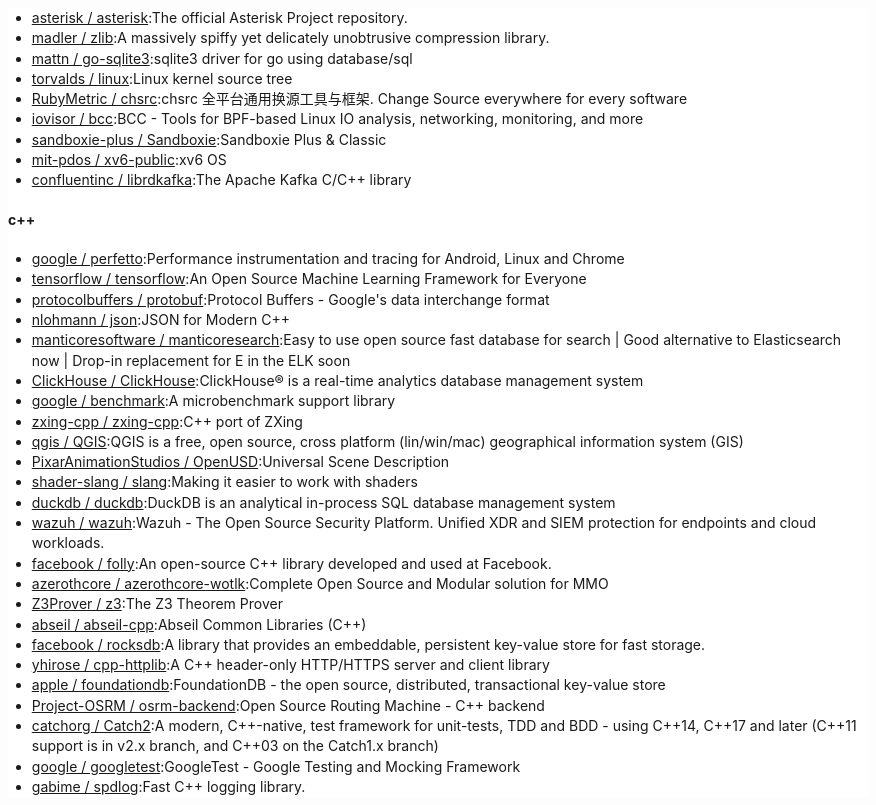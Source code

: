 * [asterisk / asterisk](https://github.com/asterisk/asterisk):The official Asterisk Project repository.
* [madler / zlib](https://github.com/madler/zlib):A massively spiffy yet delicately unobtrusive compression library.
* [mattn / go-sqlite3](https://github.com/mattn/go-sqlite3):sqlite3 driver for go using database/sql
* [torvalds / linux](https://github.com/torvalds/linux):Linux kernel source tree
* [RubyMetric / chsrc](https://github.com/RubyMetric/chsrc):chsrc 全平台通用换源工具与框架. Change Source everywhere for every software
* [iovisor / bcc](https://github.com/iovisor/bcc):BCC - Tools for BPF-based Linux IO analysis, networking, monitoring, and more
* [sandboxie-plus / Sandboxie](https://github.com/sandboxie-plus/Sandboxie):Sandboxie Plus & Classic
* [mit-pdos / xv6-public](https://github.com/mit-pdos/xv6-public):xv6 OS
* [confluentinc / librdkafka](https://github.com/confluentinc/librdkafka):The Apache Kafka C/C++ library

#### c++
* [google / perfetto](https://github.com/google/perfetto):Performance instrumentation and tracing for Android, Linux and Chrome
* [tensorflow / tensorflow](https://github.com/tensorflow/tensorflow):An Open Source Machine Learning Framework for Everyone
* [protocolbuffers / protobuf](https://github.com/protocolbuffers/protobuf):Protocol Buffers - Google's data interchange format
* [nlohmann / json](https://github.com/nlohmann/json):JSON for Modern C++
* [manticoresoftware / manticoresearch](https://github.com/manticoresoftware/manticoresearch):Easy to use open source fast database for search | Good alternative to Elasticsearch now | Drop-in replacement for E in the ELK soon
* [ClickHouse / ClickHouse](https://github.com/ClickHouse/ClickHouse):ClickHouse® is a real-time analytics database management system
* [google / benchmark](https://github.com/google/benchmark):A microbenchmark support library
* [zxing-cpp / zxing-cpp](https://github.com/zxing-cpp/zxing-cpp):C++ port of ZXing
* [qgis / QGIS](https://github.com/qgis/QGIS):QGIS is a free, open source, cross platform (lin/win/mac) geographical information system (GIS)
* [PixarAnimationStudios / OpenUSD](https://github.com/PixarAnimationStudios/OpenUSD):Universal Scene Description
* [shader-slang / slang](https://github.com/shader-slang/slang):Making it easier to work with shaders
* [duckdb / duckdb](https://github.com/duckdb/duckdb):DuckDB is an analytical in-process SQL database management system
* [wazuh / wazuh](https://github.com/wazuh/wazuh):Wazuh - The Open Source Security Platform. Unified XDR and SIEM protection for endpoints and cloud workloads.
* [facebook / folly](https://github.com/facebook/folly):An open-source C++ library developed and used at Facebook.
* [azerothcore / azerothcore-wotlk](https://github.com/azerothcore/azerothcore-wotlk):Complete Open Source and Modular solution for MMO
* [Z3Prover / z3](https://github.com/Z3Prover/z3):The Z3 Theorem Prover
* [abseil / abseil-cpp](https://github.com/abseil/abseil-cpp):Abseil Common Libraries (C++)
* [facebook / rocksdb](https://github.com/facebook/rocksdb):A library that provides an embeddable, persistent key-value store for fast storage.
* [yhirose / cpp-httplib](https://github.com/yhirose/cpp-httplib):A C++ header-only HTTP/HTTPS server and client library
* [apple / foundationdb](https://github.com/apple/foundationdb):FoundationDB - the open source, distributed, transactional key-value store
* [Project-OSRM / osrm-backend](https://github.com/Project-OSRM/osrm-backend):Open Source Routing Machine - C++ backend
* [catchorg / Catch2](https://github.com/catchorg/Catch2):A modern, C++-native, test framework for unit-tests, TDD and BDD - using C++14, C++17 and later (C++11 support is in v2.x branch, and C++03 on the Catch1.x branch)
* [google / googletest](https://github.com/google/googletest):GoogleTest - Google Testing and Mocking Framework
* [gabime / spdlog](https://github.com/gabime/spdlog):Fast C++ logging library.
